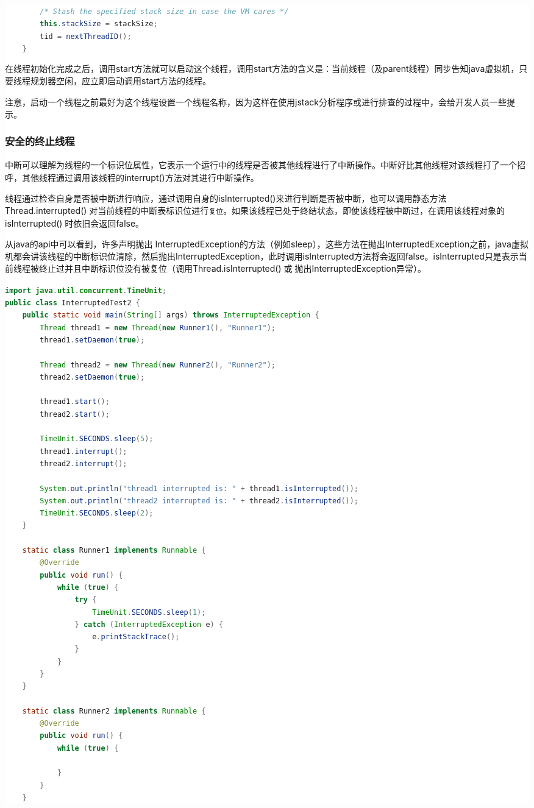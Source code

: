 ```java
        /* Stash the specified stack size in case the VM cares */
        this.stackSize = stackSize;
        tid = nextThreadID();
    }
```

在线程初始化完成之后，调用start方法就可以启动这个线程，调用start方法的含义是：当前线程（及parent线程）同步告知java虚拟机，只要线程规划器空闲，应立即启动调用start方法的线程。

注意，启动一个线程之前最好为这个线程设置一个线程名称，因为这样在使用jstack分析程序或进行排查的过程中，会给开发人员一些提示。<br>



### 安全的终止线程

中断可以理解为线程的一个标识位属性，它表示一个运行中的线程是否被其他线程进行了中断操作。中断好比其他线程对该线程打了一个招呼，其他线程通过调用该线程的interrupt()方法对其进行中断操作。

线程通过检查自身是否被中断进行响应，通过调用自身的isInterrupted()来进行判断是否被中断，也可以调用静态方法 Thread.interrupted() 对当前线程的中断表标识位进行`复位`。如果该线程已处于终结状态，即使该线程被中断过，在调用该线程对象的 isInterrupted() 时依旧会返回false。

从java的api中可以看到，许多声明抛出 InterruptedException的方法（例如sleep），这些方法在抛出InterruptedException之前，java虚拟机都会讲该线程的中断标识位清除，然后抛出InterruptedException，此时调用isInterrupted方法将会返回false。isInterrupted只是表示当前线程被终止过并且中断标识位没有被复位（调用Thread.isInterrupted() 或 抛出InterruptedException异常）。

```java
import java.util.concurrent.TimeUnit;
public class InterruptedTest2 {
	public static void main(String[] args) throws InterruptedException {
		Thread thread1 = new Thread(new Runner1(), "Runner1");
		thread1.setDaemon(true);
		
		Thread thread2 = new Thread(new Runner2(), "Runner2");
		thread2.setDaemon(true);
		
		thread1.start();
		thread2.start();
		
		TimeUnit.SECONDS.sleep(5);
		thread1.interrupt();
		thread2.interrupt();
		
		System.out.println("thread1 interrupted is: " + thread1.isInterrupted());
		System.out.println("thread2 interrupted is: " + thread2.isInterrupted());
		TimeUnit.SECONDS.sleep(2);
	}
	
	static class Runner1 implements Runnable {
		@Override
		public void run() {
			while (true) {
				try {
					TimeUnit.SECONDS.sleep(1);
				} catch (InterruptedException e) {
					e.printStackTrace();
				}
			}
		}
	}
	
	static class Runner2 implements Runnable {
		@Override
		public void run() {
			while (true) {
				
			}
		}
	}
```